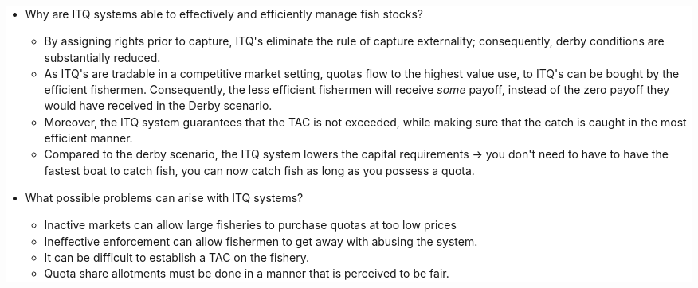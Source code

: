 - Why are ITQ systems able to effectively and efficiently manage fish stocks?
    - By assigning rights prior to capture, ITQ's eliminate the rule of capture externality; consequently, derby conditions are substantially reduced.
	- As ITQ's are tradable in a competitive market setting, quotas flow to the highest value use, to ITQ's can be bought by the efficient fishermen. Consequently, the less efficient fishermen will receive *some* payoff, instead of the zero payoff they would have received in the Derby scenario.
	- Moreover, the ITQ system guarantees that the TAC is not exceeded, while making sure that the catch is caught in the most efficient manner.
	- Compared to the derby scenario, the ITQ system lowers the capital requirements → you don't need to have to have the fastest boat to catch fish, you can now catch fish as long as you possess a quota.

- What possible problems can arise with ITQ systems?
    - Inactive markets can allow large fisheries to purchase quotas at too low prices
	- Ineffective enforcement can allow fishermen to get away with abusing the system.
	- It can be difficult to establish a TAC on the fishery.
	- Quota share allotments must be done in a manner that is perceived to be fair. 

